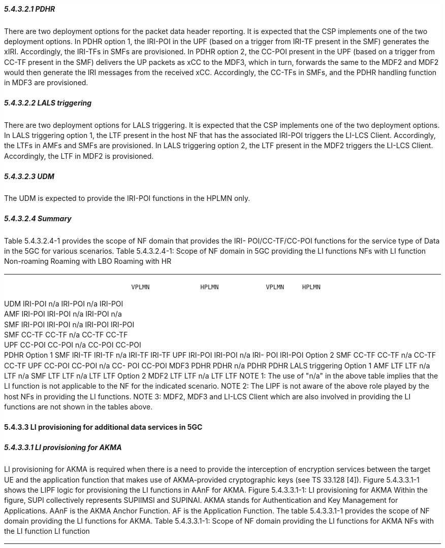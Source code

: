 ##### 5.4.3.2.1 PDHR
There are two deployment options for the packet data header reporting. It is
expected that the CSP implements one of the two deployment options.
In PDHR option 1, the IRI-POI in the UPF (based on a trigger from IRI-TF
present in the SMF) generates the xIRI. Accordingly, the IRI-TFs in SMFs are
provisioned.
In PDHR option 2, the CC-POI present in the UPF (based on a trigger from CC-TF
present in the SMF) delivers the UP packets as xCC to the MDF3, which in turn,
forwards the same to the MDF2 and MDF2 would then generate the IRI messages
from the received xCC. Accordingly, the CC-TFs in SMFs, and the PDHR handling
function in MDF3 are provisioned.
##### 5.4.3.2.2 LALS triggering
There are two deployment options for LALS triggering. It is expected that the
CSP implements one of the two deployment options.
In LALS triggering option 1, the LTF present in the host NF that has the
associated IRI-POI triggers the LI-LCS Client. Accordingly, the LTFs in AMFs
and SMFs are provisioned.
In LALS triggering option 2, the LTF present in the MDF2 triggers the LI-LCS
Client. Accordingly, the LTF in MDF2 is provisioned.
##### 5.4.3.2.3 UDM
The UDM is expected to provide the IRI-POI functions in the HPLMN only.
##### 5.4.3.2.4 Summary
Table 5.4.3.2.4-1 provides the scope of NF domain that provides the IRI-
POI/CC-TF/CC-POI functions for the service type of Data in the 5GC for various
scenarios.
Table 5.4.3.2.4-1: Scope of NF domain in 5GC providing the LI functions
NFs with LI function Non-roaming Roaming with LBO Roaming with HR
* * *
                                       VPLMN              HPLMN             VPLMN     HPLMN
UDM IRI-POI n/a IRI-POI n/a IRI-POI  
AMF IRI-POI IRI-POI n/a IRI-POI n/a  
SMF IRI-POI IRI-POI n/a IRI-POI IRI-POI  
SMF CC-TF CC-TF n/a CC-TF CC-TF  
UPF CC-POI CC-POI n/a CC-POI CC-POI  
PDHR Option 1 SMF IRI-TF IRI-TF n/a IRI-TF IRI-TF UPF IRI-POI IRI-POI n/a IRI-
POI IRI-POI Option 2 SMF CC-TF CC-TF n/a CC-TF CC-TF UPF CC-POI CC-POI n/a CC-
POI CC-POI MDF3 PDHR PDHR n/a PDHR PDHR LALS triggering Option 1 AMF LTF LTF
n/a LTF n/a SMF LTF LTF n/a LTF LTF Option 2 MDF2 LTF LTF n/a LTF LTF
NOTE 1: The use of \"n/a\" in the above table implies that the LI function is
not applicable to the NF for the indicated scenario.
NOTE 2: The LIPF is not aware of the above role played by the host NFs in
providing the LI functions.
NOTE 3: MDF2, MDF3 and LI-LCS Client which are also involved in providing the
LI functions are not shown in the tables above.
#### 5.4.3.3 LI provisioning for additional data services in 5GC
##### 5.4.3.3.1 LI provisioning for AKMA
LI provisioning for AKMA is required when there is a need to provide the
interception of encryption services between the target UE and the application
function that makes use of AKMA-provided cryptographic keys (see TS 33.128
[4]).
Figure 5.4.3.3.1-1 shows the LIPF logic for provisioning the LI functions in
AAnF for AKMA.
Figure 5.4.3.3.1-1: LI provisioning for AKMA
Within the figure, SUPI collectively represents SUPIIMSI and SUPINAI. AKMA
stands for Authentication and Key Management for Applications. AAnF is the
AKMA Anchor Function. AF is the Application Function.
The table 5.4.3.3.1-1 provides the scope of NF domain providing the LI
functions for AKMA.
Table 5.4.3.3.1-1: Scope of NF domain providing the LI functions for AKMA
NFs with the LI function LI function
* * *